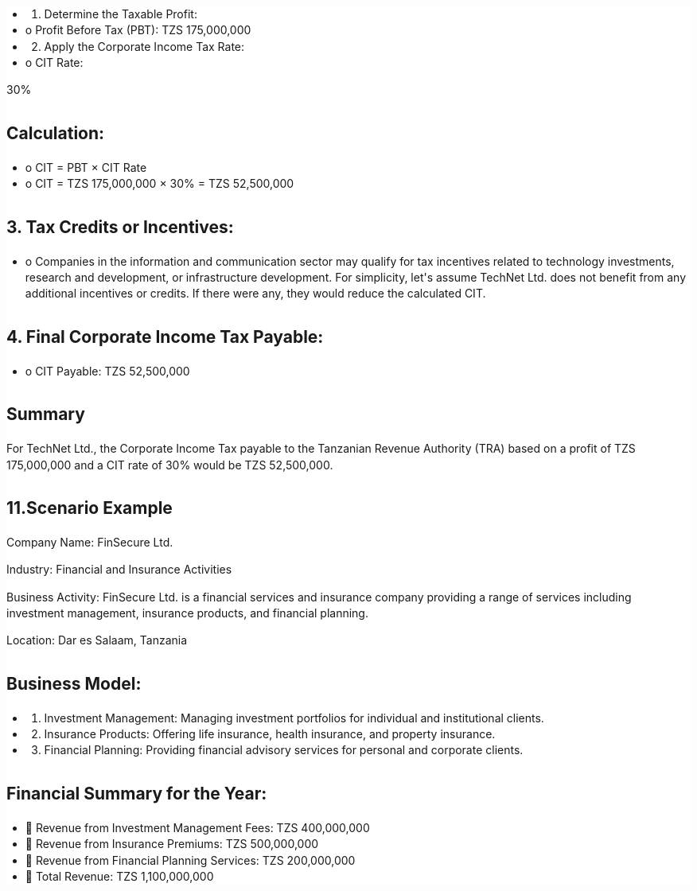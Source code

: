 - 1. Determine the Taxable Profit:
- o Profit Before Tax (PBT): TZS 175,000,000
- 2. Apply the Corporate Income Tax Rate:
- o CIT Rate:

30%

## Calculation:

- o CIT = PBT × CIT Rate
- o CIT = TZS 175,000,000 × 30% = TZS 52,500,000

## 3. Tax Credits or Incentives:

- o Companies in the information and communication sector may qualify for tax incentives related to technology investments, research and development, or infrastructure development. For simplicity, let's assume TechNet Ltd. does not benefit from any additional incentives or credits. If there were any, they would reduce the calculated CIT.

## 4. Final Corporate Income Tax Payable:

- o CIT Payable: TZS 52,500,000

## Summary

For TechNet Ltd., the Corporate Income Tax payable to the Tanzanian Revenue Authority (TRA) based on a profit of TZS 175,000,000 and a CIT rate of 30% would be TZS 52,500,000.

## 11.Scenario Example

Company Name: FinSecure Ltd.

Industry: Financial and Insurance Activities

Business Activity: FinSecure Ltd. is a financial services and insurance company providing a range of services including investment management, insurance products, and financial planning.

Location: Dar es Salaam, Tanzania

## Business Model:

- 1. Investment Management: Managing investment portfolios for individual and institutional clients.
- 2. Insurance Products: Offering life insurance, health insurance, and property insurance.
- 3. Financial Planning: Providing financial advisory services for personal and corporate clients.

## Financial Summary for the Year:

-  Revenue from Investment Management Fees: TZS 400,000,000
-  Revenue from Insurance Premiums: TZS 500,000,000
-  Revenue from Financial Planning Services: TZS 200,000,000
-  Total Revenue: TZS 1,100,000,000
